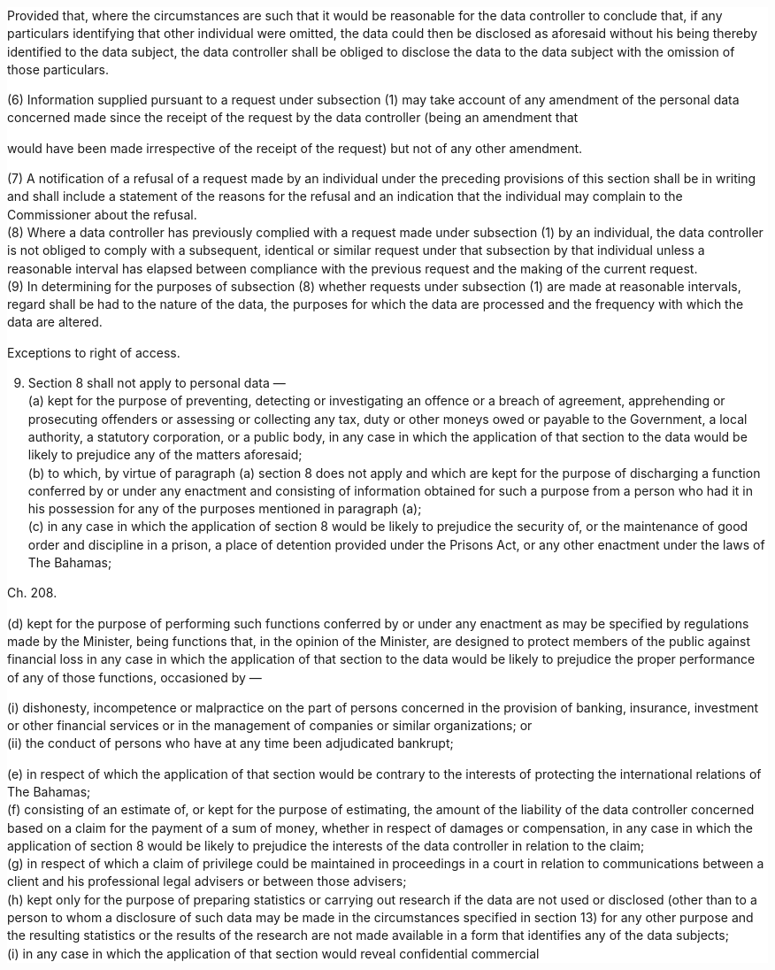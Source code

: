 Provided that, where the circumstances are such that it would be reasonable for the data controller to conclude that, if any particulars identifying that other individual were omitted, the data could then be disclosed as aforesaid without his being thereby identified to the data subject, the data controller shall be obliged to disclose the data to the data subject with the omission of those particulars.

(6) Information supplied pursuant to a request under subsection (1) may take account of any amendment of the personal data concerned made since the receipt of the request by the data controller (being an amendment that

would have been made irrespective of the receipt of the request) but not of any other amendment.

(7) A notification of a refusal of a request made by an individual under the preceding provisions of this section shall be in writing and shall include a statement of the reasons for the refusal and an indication that the individual may complain to the Commissioner about the refusal.  
(8) Where a data controller has previously complied with a request made under subsection (1) by an individual, the data controller is not obliged to comply with a subsequent, identical or similar request under that subsection by that individual unless a reasonable interval has elapsed between compliance with the previous request and the making of the current request.  
(9) In determining for the purposes of subsection (8) whether requests under subsection (1) are made at reasonable intervals, regard shall be had to the nature of the data, the purposes for which the data are processed and the frequency with which the data are altered.

Exceptions to right of access.

9. Section 8 shall not apply to personal data —  
(a) kept for the purpose of preventing, detecting or investigating an offence or a breach of agreement, apprehending or prosecuting offenders or assessing or collecting any tax, duty or other moneys owed or payable to the Government, a local authority, a statutory corporation, or a public body, in any case in which the application of that section to the data would be likely to prejudice any of the matters aforesaid;  
(b) to which, by virtue of paragraph (a) section 8 does not apply and which are kept for the purpose of discharging a function conferred by or under any enactment and consisting of information obtained for such a purpose from a person who had it in his possession for any of the purposes mentioned in paragraph (a);  
(c) in any case in which the application of section 8 would be likely to prejudice the security of, or the maintenance of good order and discipline in a prison, a place of detention provided under the Prisons Act, or any other enactment under the laws of The Bahamas;

Ch. 208.

(d) kept for the purpose of performing such functions conferred by or under any enactment as may be specified by regulations made by the Minister, being functions that, in the opinion of the Minister, are designed to protect members of the public against financial loss in any case in which the application of that section to the data would be likely to prejudice the proper performance of any of those functions, occasioned by —

(i) dishonesty, incompetence or malpractice on the part of persons concerned in the provision of banking, insurance, investment or other financial services or in the management of companies or similar organizations; or  
(ii) the conduct of persons who have at any time been adjudicated bankrupt;

(e) in respect of which the application of that section would be contrary to the interests of protecting the international relations of The Bahamas;  
(f) consisting of an estimate of, or kept for the purpose of estimating, the amount of the liability of the data controller concerned based on a claim for the payment of a sum of money, whether in respect of damages or compensation, in any case in which the application of section 8 would be likely to prejudice the interests of the data controller in relation to the claim;  
(g) in respect of which a claim of privilege could be maintained in proceedings in a court in relation to communications between a client and his professional legal advisers or between those advisers;  
(h) kept only for the purpose of preparing statistics or carrying out research if the data are not used or disclosed (other than to a person to whom a disclosure of such data may be made in the circumstances specified in section 13) for any other purpose and the resulting statistics or the results of the research are not made available in a form that identifies any of the data subjects;  
(i) in any case in which the application of that section would reveal confidential commercial
